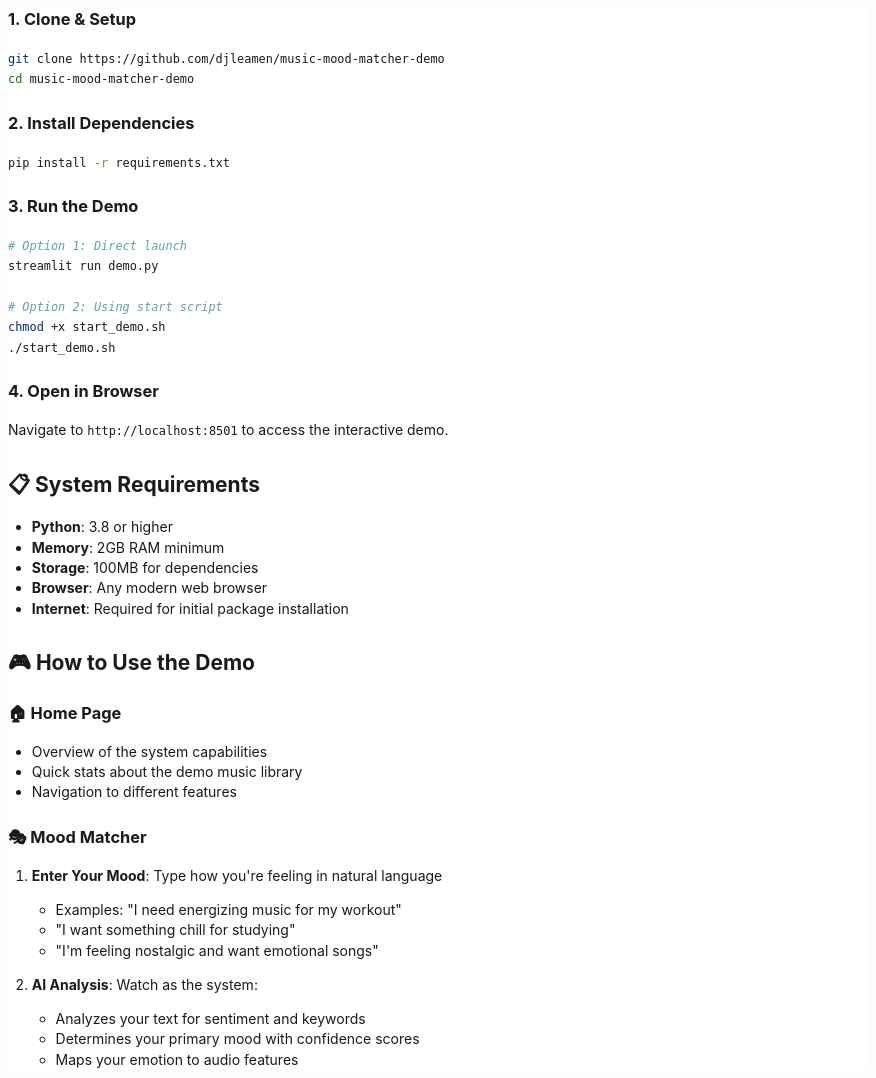 ### 1. Clone & Setup
```bash
git clone https://github.com/djleamen/music-mood-matcher-demo
cd music-mood-matcher-demo
```

### 2. Install Dependencies
```bash
pip install -r requirements.txt
```

### 3. Run the Demo
```bash
# Option 1: Direct launch
streamlit run demo.py

# Option 2: Using start script
chmod +x start_demo.sh
./start_demo.sh
```

### 4. Open in Browser
Navigate to `http://localhost:8501` to access the interactive demo.

## 📋 System Requirements

- **Python**: 3.8 or higher
- **Memory**: 2GB RAM minimum
- **Storage**: 100MB for dependencies
- **Browser**: Any modern web browser
- **Internet**: Required for initial package installation

## 🎮 How to Use the Demo

### 🏠 **Home Page**
- Overview of the system capabilities
- Quick stats about the demo music library
- Navigation to different features

### 🎭 **Mood Matcher**
1. **Enter Your Mood**: Type how you're feeling in natural language
   - Examples: "I need energizing music for my workout"
   - "I want something chill for studying"
   - "I'm feeling nostalgic and want emotional songs"

2. **AI Analysis**: Watch as the system:
   - Analyzes your text for sentiment and keywords
   - Determines your primary mood with confidence scores
   - Maps your emotion to audio features
